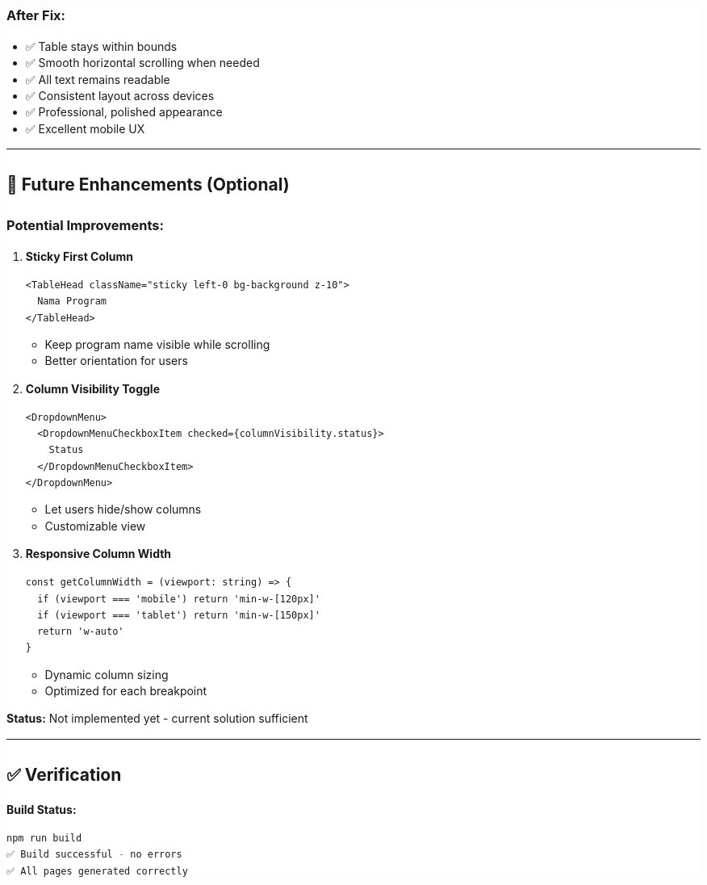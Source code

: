 ### **After Fix:**
- ✅ Table stays within bounds
- ✅ Smooth horizontal scrolling when needed
- ✅ All text remains readable
- ✅ Consistent layout across devices
- ✅ Professional, polished appearance
- ✅ Excellent mobile UX

---

## 🚀 Future Enhancements (Optional)

### **Potential Improvements:**

1. **Sticky First Column**
   ```tsx
   <TableHead className="sticky left-0 bg-background z-10">
     Nama Program
   </TableHead>
   ```
   - Keep program name visible while scrolling
   - Better orientation for users

2. **Column Visibility Toggle**
   ```tsx
   <DropdownMenu>
     <DropdownMenuCheckboxItem checked={columnVisibility.status}>
       Status
     </DropdownMenuCheckboxItem>
   </DropdownMenu>
   ```
   - Let users hide/show columns
   - Customizable view

3. **Responsive Column Width**
   ```tsx
   const getColumnWidth = (viewport: string) => {
     if (viewport === 'mobile') return 'min-w-[120px]'
     if (viewport === 'tablet') return 'min-w-[150px]'
     return 'w-auto'
   }
   ```
   - Dynamic column sizing
   - Optimized for each breakpoint

**Status:** Not implemented yet - current solution sufficient

---

## ✅ Verification

**Build Status:**
```bash
npm run build
✅ Build successful - no errors
✅ All pages generated correctly
```
